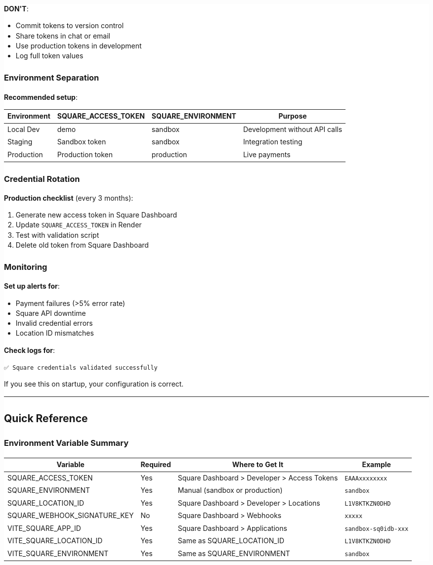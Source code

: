 **DON'T**:
- Commit tokens to version control
- Share tokens in chat or email
- Use production tokens in development
- Log full token values

### Environment Separation

**Recommended setup**:

| Environment | SQUARE_ACCESS_TOKEN | SQUARE_ENVIRONMENT | Purpose |
| --- | --- | --- | --- |
| Local Dev | demo | sandbox | Development without API calls |
| Staging | Sandbox token | sandbox | Integration testing |
| Production | Production token | production | Live payments |

### Credential Rotation

**Production checklist** (every 3 months):
1. Generate new access token in Square Dashboard
2. Update `SQUARE_ACCESS_TOKEN` in Render
3. Test with validation script
4. Delete old token from Square Dashboard

### Monitoring

**Set up alerts for**:
- Payment failures (>5% error rate)
- Square API downtime
- Invalid credential errors
- Location ID mismatches

**Check logs for**:
```
✅ Square credentials validated successfully
```

If you see this on startup, your configuration is correct.

---

## Quick Reference

### Environment Variable Summary

| Variable | Required | Where to Get It | Example |
| --- | --- | --- | --- |
| SQUARE_ACCESS_TOKEN | Yes | Square Dashboard > Developer > Access Tokens | `EAAAxxxxxxxx` |
| SQUARE_ENVIRONMENT | Yes | Manual (sandbox or production) | `sandbox` |
| SQUARE_LOCATION_ID | Yes | Square Dashboard > Developer > Locations | `L1V8KTKZN0DHD` |
| SQUARE_WEBHOOK_SIGNATURE_KEY | No | Square Dashboard > Webhooks | `xxxxx` |
| VITE_SQUARE_APP_ID | Yes | Square Dashboard > Applications | `sandbox-sq0idb-xxx` |
| VITE_SQUARE_LOCATION_ID | Yes | Same as SQUARE_LOCATION_ID | `L1V8KTKZN0DHD` |
| VITE_SQUARE_ENVIRONMENT | Yes | Same as SQUARE_ENVIRONMENT | `sandbox` |

